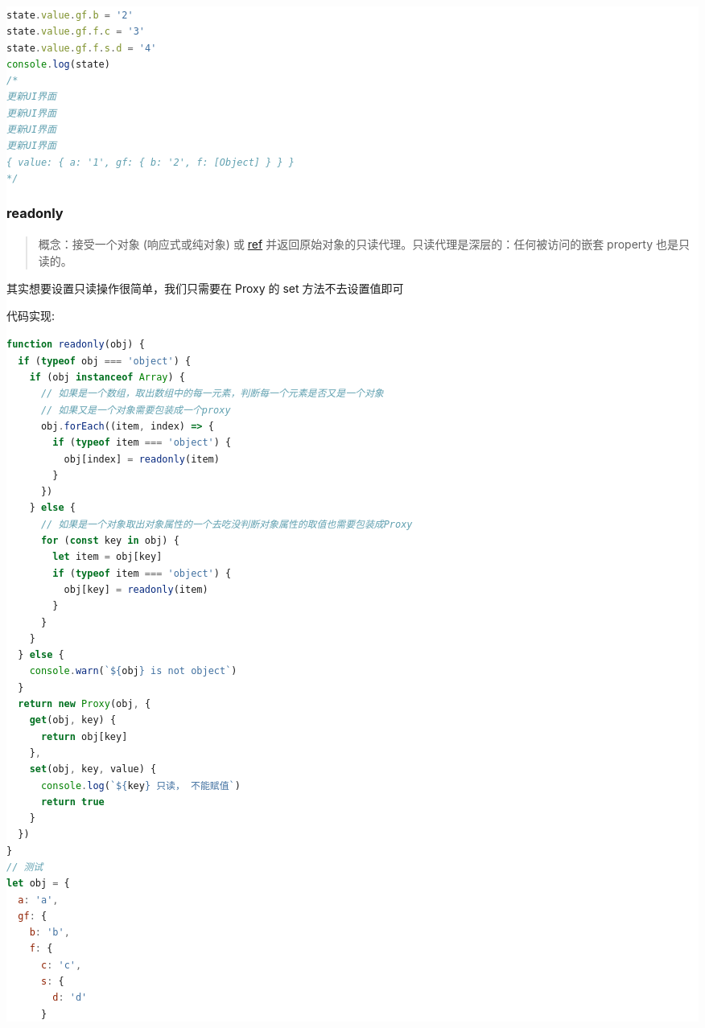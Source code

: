 ```js
state.value.gf.b = '2'
state.value.gf.f.c = '3'
state.value.gf.f.s.d = '4'
console.log(state)
/*
更新UI界面
更新UI界面
更新UI界面
更新UI界面
{ value: { a: '1', gf: { b: '2', f: [Object] } } }
*/
```

### readonly

> 概念：接受一个对象 (响应式或纯对象) 或 [ref](https://v3.cn.vuejs.org/api/refs-api.html#ref) 并返回原始对象的只读代理。只读代理是深层的：任何被访问的嵌套 property 也是只读的。

其实想要设置只读操作很简单，我们只需要在 Proxy 的 set 方法不去设置值即可

代码实现:

```js
function readonly(obj) {
  if (typeof obj === 'object') {
    if (obj instanceof Array) {
      // 如果是一个数组，取出数组中的每一元素，判断每一个元素是否又是一个对象
      // 如果又是一个对象需要包装成一个proxy
      obj.forEach((item, index) => {
        if (typeof item === 'object') {
          obj[index] = readonly(item)
        }
      })
    } else {
      // 如果是一个对象取出对象属性的一个去吃没判断对象属性的取值也需要包装成Proxy
      for (const key in obj) {
        let item = obj[key]
        if (typeof item === 'object') {
          obj[key] = readonly(item)
        }
      }
    }
  } else {
    console.warn(`${obj} is not object`)
  }
  return new Proxy(obj, {
    get(obj, key) {
      return obj[key]
    },
    set(obj, key, value) {
      console.log(`${key} 只读， 不能赋值`)
      return true
    }
  })
}
// 测试
let obj = {
  a: 'a',
  gf: {
    b: 'b',
    f: {
      c: 'c',
      s: {
        d: 'd'
      }
```